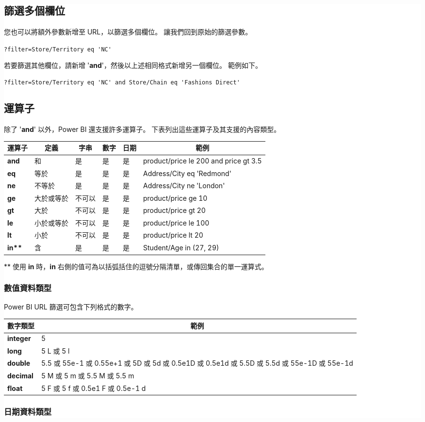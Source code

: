 ## <a name="filter-on-multiple-fields"></a>篩選多個欄位

您也可以將額外參數新增至 URL，以篩選多個欄位。 讓我們回到原始的篩選參數。

```
?filter=Store/Territory eq 'NC'
```

若要篩選其他欄位，請新增 '**and**'，然後以上述相同格式新增另一個欄位。 範例如下。

```
?filter=Store/Territory eq 'NC' and Store/Chain eq 'Fashions Direct'
```

## <a name="operators"></a>運算子

除了 '**and**' 以外，Power BI 還支援許多運算子。 下表列出這些運算子及其支援的內容類型。

|運算子  | 定義 | 字串  | 數字 | 日期 |  範例|
|---------|---------|---------|---------|---------|---------|
|**and**     | 和 |  是      | 是 |  是|  product/price le 200 and price gt 3.5 |
|**eq**     | 等於 |  是      | 是   |  是       | Address/City eq 'Redmond' |
|**ne**     | 不等於 |   是      | 是  | 是        |  Address/City ne 'London' |
|**ge**     |  大於或等於       | 不可以 | 是 |是 |  product/price ge 10
|**gt**     | 大於        |不可以 | 是 | 是  | product/price gt 20
|**le**     |   小於或等於      | 不可以 | 是 | 是  | product/price le 100
|**lt**     |  小於       | 不可以 | 是 | 是 |  product/price lt 20
|**in\*\***     |  含       | 是 | 是 |  是 | Student/Age in (27, 29)


\*\* 使用 **in** 時，**in** 右側的值可為以括弧括住的逗號分隔清單，或傳回集合的單一運算式。

### <a name="numeric-data-types"></a>數值資料類型

Power BI URL 篩選可包含下列格式的數字。

|數字類型  |範例  |
|---------|---------|
|**integer**     |   5      |
|**long**     |   5 L 或 5 l      |
|**double**     |   5.5 或 55e-1 或 0.55e+1 或 5D 或 5d 或 0.5e1D 或 0.5e1d 或 5.5D 或 5.5d 或 55e-1D 或 55e-1d     |
|**decimal**     |   5 M 或 5 m 或 5.5 M 或 5.5 m      |
|**float**     | 5 F 或 5 f 或 0.5e1 F 或 0.5e-1 d        |

### <a name="date-data-types"></a>日期資料類型
